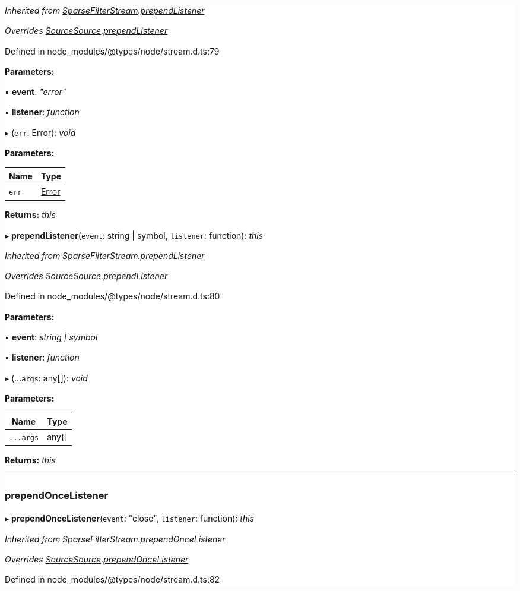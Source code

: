 *Inherited from [SparseFilterStream](sparsefilterstream.md).[prependListener](sparsefilterstream.md#prependlistener)*

*Overrides [SourceSource](sourcesource.md).[prependListener](sourcesource.md#prependlistener)*

Defined in node_modules/@types/node/stream.d.ts:79

**Parameters:**

▪ **event**: *"error"*

▪ **listener**: *function*

▸ (`err`: [Error](notcapable.md#static-error)): *void*

**Parameters:**

Name | Type |
------ | ------ |
`err` | [Error](notcapable.md#static-error) |

**Returns:** *this*

▸ **prependListener**(`event`: string | symbol, `listener`: function): *this*

*Inherited from [SparseFilterStream](sparsefilterstream.md).[prependListener](sparsefilterstream.md#prependlistener)*

*Overrides [SourceSource](sourcesource.md).[prependListener](sourcesource.md#prependlistener)*

Defined in node_modules/@types/node/stream.d.ts:80

**Parameters:**

▪ **event**: *string | symbol*

▪ **listener**: *function*

▸ (...`args`: any[]): *void*

**Parameters:**

Name | Type |
------ | ------ |
`...args` | any[] |

**Returns:** *this*

___

###  prependOnceListener

▸ **prependOnceListener**(`event`: "close", `listener`: function): *this*

*Inherited from [SparseFilterStream](sparsefilterstream.md).[prependOnceListener](sparsefilterstream.md#prependoncelistener)*

*Overrides [SourceSource](sourcesource.md).[prependOnceListener](sourcesource.md#prependoncelistener)*

Defined in node_modules/@types/node/stream.d.ts:82
